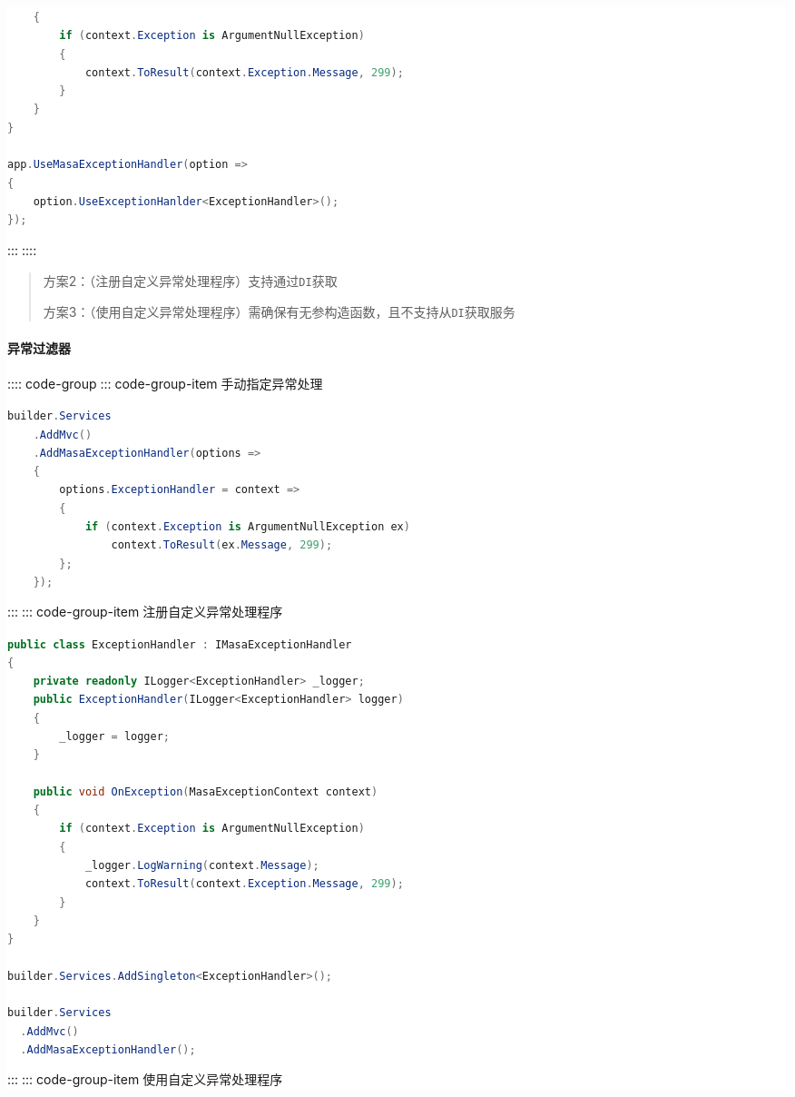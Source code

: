 ```csharp l:1-10,12-15
    {
        if (context.Exception is ArgumentNullException)
        {
            context.ToResult(context.Exception.Message, 299);
        }
    }
}

app.UseMasaExceptionHandler(option =>
{
    option.UseExceptionHanlder<ExceptionHandler>();
});
```
:::
::::

> 方案2：（注册自定义异常处理程序）支持通过`DI`获取
> 
> 方案3：（使用自定义异常处理程序）需确保有无参构造函数，且不支持从`DI`获取服务

#### 异常过滤器

:::: code-group
::: code-group-item 手动指定异常处理
```csharp Program.cs l:3-10
builder.Services
    .AddMvc()
    .AddMasaExceptionHandler(options =>
    {
        options.ExceptionHandler = context =>
        {
            if (context.Exception is ArgumentNullException ex)
                context.ToResult(ex.Message, 299);
        };
    });
```
:::
::: code-group-item 注册自定义异常处理程序
```csharp l:1-17,19,23
public class ExceptionHandler : IMasaExceptionHandler
{
    private readonly ILogger<ExceptionHandler> _logger;
    public ExceptionHandler(ILogger<ExceptionHandler> logger)
    {
        _logger = logger;
    }
    
    public void OnException(MasaExceptionContext context)
    {
        if (context.Exception is ArgumentNullException)
        {
            _logger.LogWarning(context.Message);
            context.ToResult(context.Exception.Message, 299);
        }
    }
}

builder.Services.AddSingleton<ExceptionHandler>();

builder.Services
  .AddMvc()
  .AddMasaExceptionHandler();
```
:::
::: code-group-item 使用自定义异常处理程序